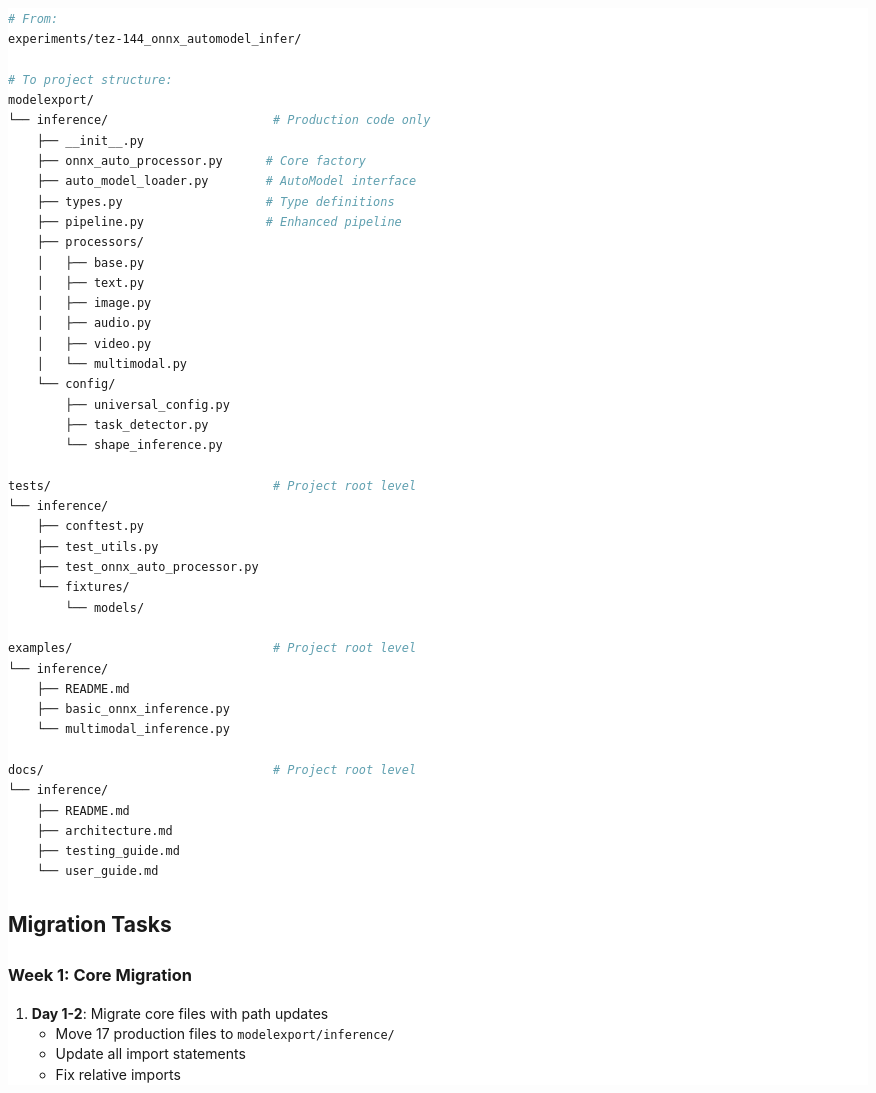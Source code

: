 ```bash
# From:
experiments/tez-144_onnx_automodel_infer/

# To project structure:
modelexport/
└── inference/                       # Production code only
    ├── __init__.py
    ├── onnx_auto_processor.py      # Core factory
    ├── auto_model_loader.py        # AutoModel interface
    ├── types.py                    # Type definitions
    ├── pipeline.py                 # Enhanced pipeline
    ├── processors/
    │   ├── base.py
    │   ├── text.py
    │   ├── image.py
    │   ├── audio.py
    │   ├── video.py
    │   └── multimodal.py
    └── config/
        ├── universal_config.py
        ├── task_detector.py
        └── shape_inference.py

tests/                               # Project root level
└── inference/
    ├── conftest.py
    ├── test_utils.py
    ├── test_onnx_auto_processor.py
    └── fixtures/
        └── models/

examples/                            # Project root level
└── inference/
    ├── README.md
    ├── basic_onnx_inference.py
    └── multimodal_inference.py

docs/                                # Project root level
└── inference/
    ├── README.md
    ├── architecture.md
    ├── testing_guide.md
    └── user_guide.md
```

## Migration Tasks

### Week 1: Core Migration
1. **Day 1-2**: Migrate core files with path updates
   - Move 17 production files to `modelexport/inference/`
   - Update all import statements
   - Fix relative imports

